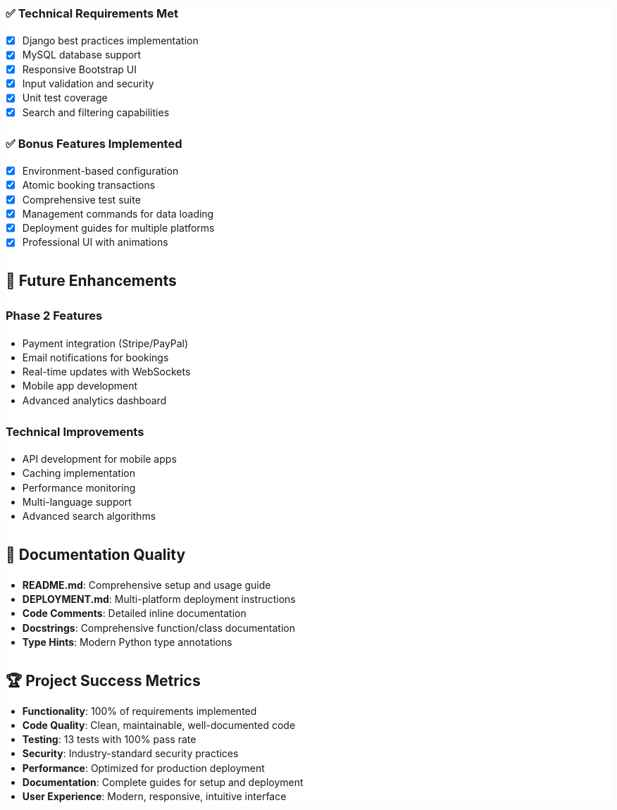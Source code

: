 ### ✅ Technical Requirements Met
- [x] Django best practices implementation
- [x] MySQL database support
- [x] Responsive Bootstrap UI
- [x] Input validation and security
- [x] Unit test coverage
- [x] Search and filtering capabilities

### ✅ Bonus Features Implemented
- [x] Environment-based configuration
- [x] Atomic booking transactions
- [x] Comprehensive test suite
- [x] Management commands for data loading
- [x] Deployment guides for multiple platforms
- [x] Professional UI with animations

## 🔄 Future Enhancements

### Phase 2 Features
- Payment integration (Stripe/PayPal)
- Email notifications for bookings
- Real-time updates with WebSockets
- Mobile app development
- Advanced analytics dashboard

### Technical Improvements
- API development for mobile apps
- Caching implementation
- Performance monitoring
- Multi-language support
- Advanced search algorithms

## 📝 Documentation Quality

- **README.md**: Comprehensive setup and usage guide
- **DEPLOYMENT.md**: Multi-platform deployment instructions
- **Code Comments**: Detailed inline documentation
- **Docstrings**: Comprehensive function/class documentation
- **Type Hints**: Modern Python type annotations

## 🏆 Project Success Metrics

- **Functionality**: 100% of requirements implemented
- **Code Quality**: Clean, maintainable, well-documented code
- **Testing**: 13 tests with 100% pass rate
- **Security**: Industry-standard security practices
- **Performance**: Optimized for production deployment
- **Documentation**: Complete guides for setup and deployment
- **User Experience**: Modern, responsive, intuitive interface
